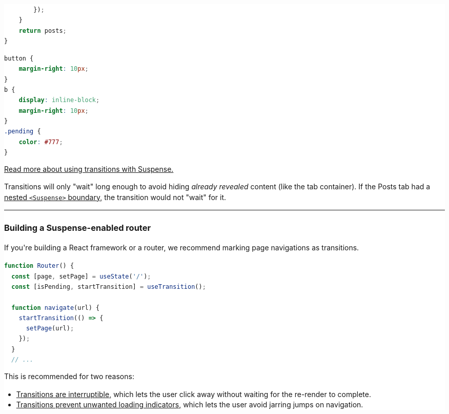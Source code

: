 ```js
		});
	}
	return posts;
}
```

```css
button {
	margin-right: 10px;
}
b {
	display: inline-block;
	margin-right: 10px;
}
.pending {
	color: #777;
}
```

[Read more about using transitions with Suspense.](/reference/react/Suspense#preventing-already-revealed-content-from-hiding)

<Note>

Transitions will only "wait" long enough to avoid hiding _already revealed_ content (like the tab container). If the Posts tab had a [nested `<Suspense>` boundary,](/reference/react/Suspense#revealing-nested-content-as-it-loads) the transition would not "wait" for it.

</Note>

---

### Building a Suspense-enabled router

If you're building a React framework or a router, we recommend marking page navigations as transitions.

```js
function Router() {
  const [page, setPage] = useState('/');
  const [isPending, startTransition] = useTransition();

  function navigate(url) {
    startTransition(() => {
      setPage(url);
    });
  }
  // ...
```

This is recommended for two reasons:

-   [Transitions are interruptible,](#marking-a-state-update-as-a-non-blocking-transition) which lets the user click away without waiting for the re-render to complete.
-   [Transitions prevent unwanted loading indicators,](#preventing-unwanted-loading-indicators) which lets the user avoid jarring jumps on navigation.

